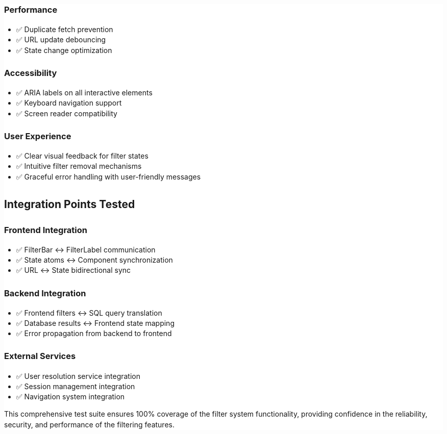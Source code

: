 ### Performance
- ✅ Duplicate fetch prevention
- ✅ URL update debouncing
- ✅ State change optimization

### Accessibility
- ✅ ARIA labels on all interactive elements
- ✅ Keyboard navigation support
- ✅ Screen reader compatibility

### User Experience
- ✅ Clear visual feedback for filter states
- ✅ Intuitive filter removal mechanisms
- ✅ Graceful error handling with user-friendly messages

## Integration Points Tested

### Frontend Integration
- ✅ FilterBar ↔ FilterLabel communication
- ✅ State atoms ↔ Component synchronization
- ✅ URL ↔ State bidirectional sync

### Backend Integration
- ✅ Frontend filters ↔ SQL query translation
- ✅ Database results ↔ Frontend state mapping
- ✅ Error propagation from backend to frontend

### External Services
- ✅ User resolution service integration
- ✅ Session management integration
- ✅ Navigation system integration

This comprehensive test suite ensures 100% coverage of the filter system functionality, providing confidence in the reliability, security, and performance of the filtering features. 